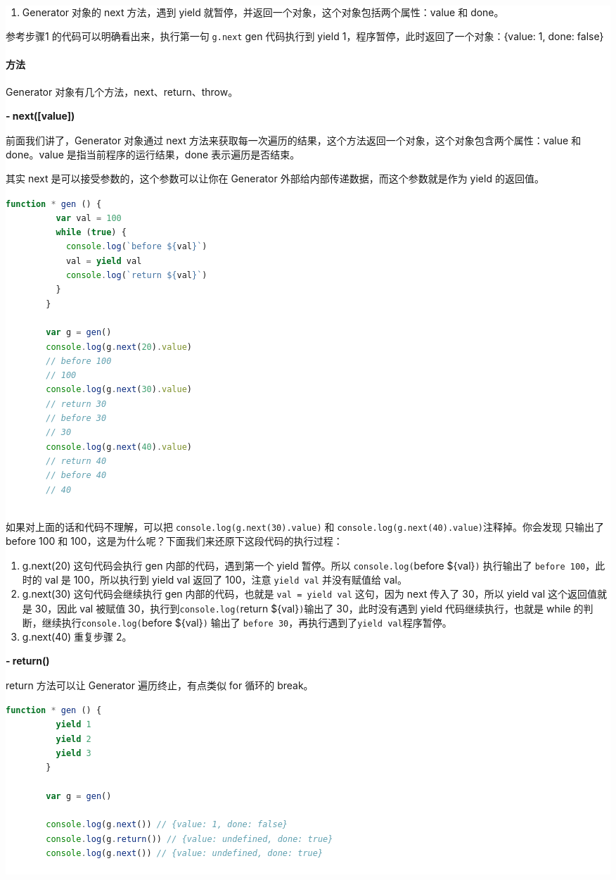 1. Generator 对象的 next 方法，遇到 yield 就暂停，并返回一个对象，这个对象包括两个属性：value 和 done。

参考步骤1 的代码可以明确看出来，执行第一句 `g.next` gen 代码执行到 yield 1，程序暂停，此时返回了一个对象：{value: 1, done: false}

#### 方法

Generator 对象有几个方法，next、return、throw。

**- next([value])**

前面我们讲了，Generator 对象通过 next 方法来获取每一次遍历的结果，这个方法返回一个对象，这个对象包含两个属性：value 和 done。value 是指当前程序的运行结果，done 表示遍历是否结束。

其实 next 是可以接受参数的，这个参数可以让你在 Generator 外部给内部传递数据，而这个参数就是作为 yield 的返回值。

```js
function * gen () {
          var val = 100
          while (true) {
            console.log(`before ${val}`)
            val = yield val
            console.log(`return ${val}`)
          }
        }
        
        var g = gen()
        console.log(g.next(20).value)
        // before 100
        // 100
        console.log(g.next(30).value)
        // return 30
        // before 30
        // 30
        console.log(g.next(40).value)
        // return 40
        // before 40
        // 40
        
```

如果对上面的话和代码不理解，可以把 `console.log(g.next(30).value)` 和 `console.log(g.next(40).value)`注释掉。你会发现 只输出了 before 100 和 100，这是为什么呢？下面我们来还原下这段代码的执行过程：

1. g.next(20) 这句代码会执行 gen 内部的代码，遇到第一个 yield 暂停。所以 `console.log(`before ${val}`)` 执行输出了 `before 100`，此时的 val 是 100，所以执行到 yield val 返回了 100，注意 `yield val` 并没有赋值给 val。
2. g.next(30) 这句代码会继续执行 gen 内部的代码，也就是 `val = yield val` 这句，因为 next 传入了 30，所以 yield val 这个返回值就是 30，因此 val 被赋值 30，执行到`console.log(`return ${val}`)`输出了 30，此时没有遇到 yield 代码继续执行，也就是 while 的判断，继续执行`console.log(`before ${val}`)` 输出了 `before 30`，再执行遇到了`yield val`程序暂停。
3. g.next(40) 重复步骤 2。

**- return()**

return 方法可以让 Generator 遍历终止，有点类似 for 循环的 break。

```js
function * gen () {
          yield 1
          yield 2
          yield 3
        }
        
        var g = gen()
        
        console.log(g.next()) // {value: 1, done: false}
        console.log(g.return()) // {value: undefined, done: true}
        console.log(g.next()) // {value: undefined, done: true}
        
```
